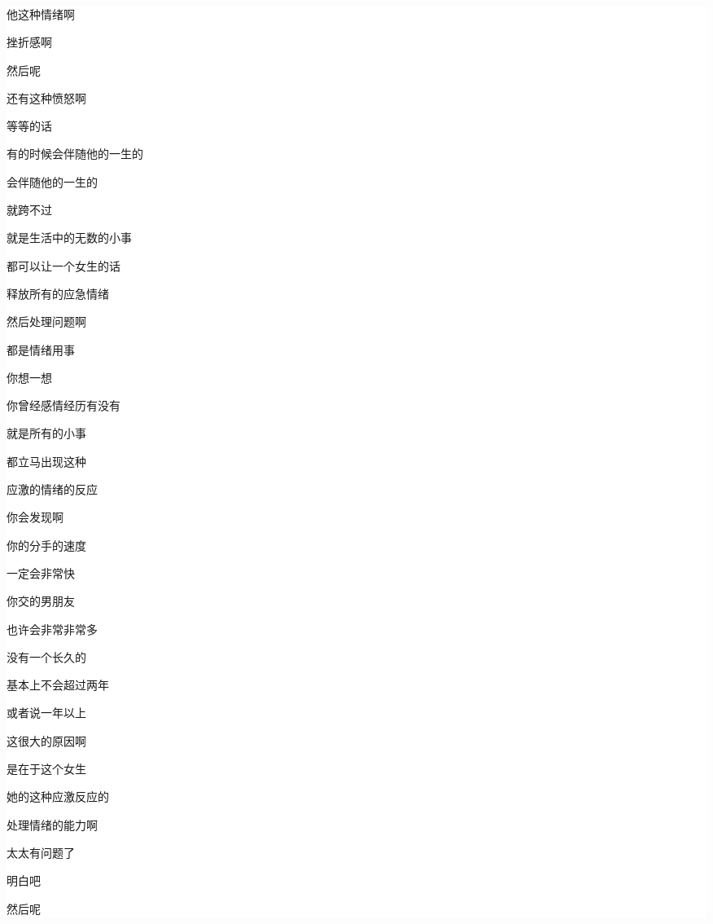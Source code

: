 他这种情绪啊

挫折感啊

然后呢

还有这种愤怒啊

等等的话

有的时候会伴随他的一生的

会伴随他的一生的

就跨不过

就是生活中的无数的小事

都可以让一个女生的话

释放所有的应急情绪

然后处理问题啊

都是情绪用事

你想一想

你曾经感情经历有没有

就是所有的小事

都立马出现这种

应激的情绪的反应

你会发现啊

你的分手的速度

一定会非常快

你交的男朋友

也许会非常非常多

没有一个长久的

基本上不会超过两年

或者说一年以上

这很大的原因啊

是在于这个女生

她的这种应激反应的

处理情绪的能力啊

太太有问题了

明白吧

然后呢
